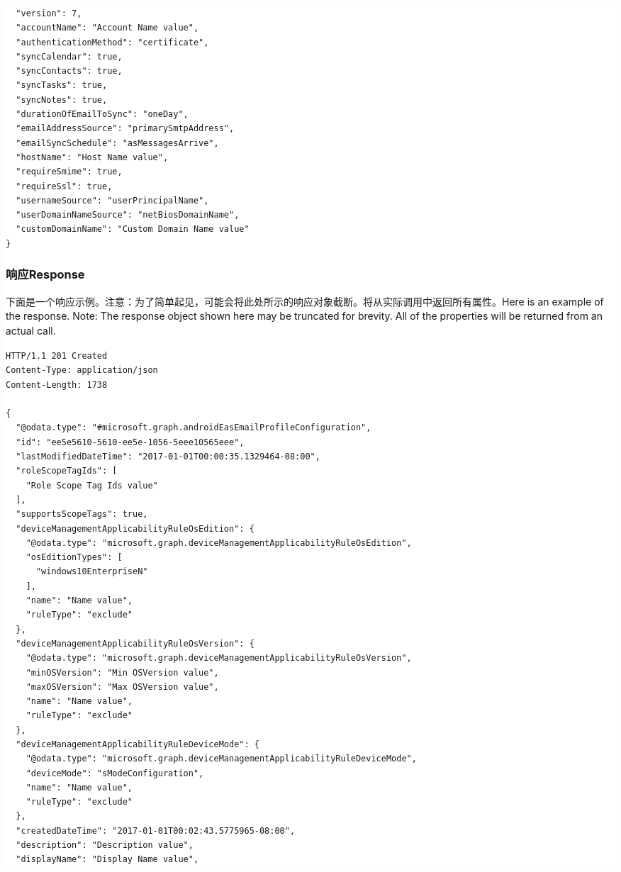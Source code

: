 ``` http
  "version": 7,
  "accountName": "Account Name value",
  "authenticationMethod": "certificate",
  "syncCalendar": true,
  "syncContacts": true,
  "syncTasks": true,
  "syncNotes": true,
  "durationOfEmailToSync": "oneDay",
  "emailAddressSource": "primarySmtpAddress",
  "emailSyncSchedule": "asMessagesArrive",
  "hostName": "Host Name value",
  "requireSmime": true,
  "requireSsl": true,
  "usernameSource": "userPrincipalName",
  "userDomainNameSource": "netBiosDomainName",
  "customDomainName": "Custom Domain Name value"
}
```

### <a name="response"></a><span data-ttu-id="67976-240">响应</span><span class="sxs-lookup"><span data-stu-id="67976-240">Response</span></span>
<span data-ttu-id="67976-p123">下面是一个响应示例。注意：为了简单起见，可能会将此处所示的响应对象截断。将从实际调用中返回所有属性。</span><span class="sxs-lookup"><span data-stu-id="67976-p123">Here is an example of the response. Note: The response object shown here may be truncated for brevity. All of the properties will be returned from an actual call.</span></span>
``` http
HTTP/1.1 201 Created
Content-Type: application/json
Content-Length: 1738

{
  "@odata.type": "#microsoft.graph.androidEasEmailProfileConfiguration",
  "id": "ee5e5610-5610-ee5e-1056-5eee10565eee",
  "lastModifiedDateTime": "2017-01-01T00:00:35.1329464-08:00",
  "roleScopeTagIds": [
    "Role Scope Tag Ids value"
  ],
  "supportsScopeTags": true,
  "deviceManagementApplicabilityRuleOsEdition": {
    "@odata.type": "microsoft.graph.deviceManagementApplicabilityRuleOsEdition",
    "osEditionTypes": [
      "windows10EnterpriseN"
    ],
    "name": "Name value",
    "ruleType": "exclude"
  },
  "deviceManagementApplicabilityRuleOsVersion": {
    "@odata.type": "microsoft.graph.deviceManagementApplicabilityRuleOsVersion",
    "minOSVersion": "Min OSVersion value",
    "maxOSVersion": "Max OSVersion value",
    "name": "Name value",
    "ruleType": "exclude"
  },
  "deviceManagementApplicabilityRuleDeviceMode": {
    "@odata.type": "microsoft.graph.deviceManagementApplicabilityRuleDeviceMode",
    "deviceMode": "sModeConfiguration",
    "name": "Name value",
    "ruleType": "exclude"
  },
  "createdDateTime": "2017-01-01T00:02:43.5775965-08:00",
  "description": "Description value",
  "displayName": "Display Name value",
```